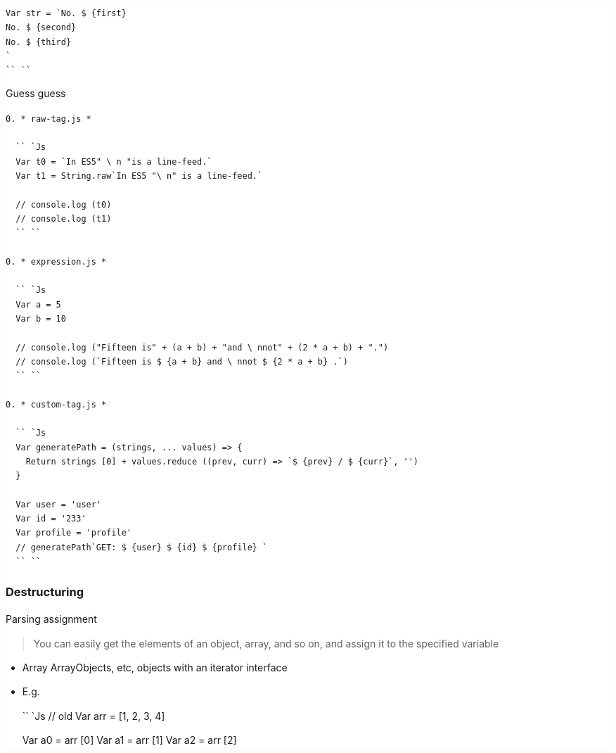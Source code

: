     Var str = `No. $ {first}
    No. $ {second}
    No. $ {third}
    `
    `` ``

  Guess guess

    0. * raw-tag.js *

      `` `Js
      Var t0 = `In ES5" \ n "is a line-feed.`
      Var t1 = String.raw`In ES5 "\ n" is a line-feed.`

      // console.log (t0)
      // console.log (t1)
      `` ``

    0. * expression.js *

      `` `Js
      Var a = 5
      Var b = 10

      // console.log ("Fifteen is" + (a + b) + "and \ nnot" + (2 * a + b) + ".")
      // console.log (`Fifteen is $ {a + b} and \ nnot $ {2 * a + b} .`)
      `` ``

    0. * custom-tag.js *

      `` `Js
      Var generatePath = (strings, ... values) => {
        Return strings [0] + values.reduce ((prev, curr) => `$ {prev} / $ {curr}`, '')
      }

      Var user = 'user'
      Var id = '233'
      Var profile = 'profile'
      // generatePath`GET: $ {user} $ {id} $ {profile} `
      `` ``


### Destructuring

  Parsing assignment

  > You can easily get the elements of an object, array, and so on, and assign it to the specified variable

  - Array ArrayObjects, etc, objects with an iterator interface

  * E.g.

    `` `Js
    // old
    Var arr = [1, 2, 3, 4]

    Var a0 = arr [0]
    Var a1 = arr [1]
    Var a2 = arr [2]


[ES5]: https://developer.mozilla.org/en-US/docs/Web/JavaScript/New_in_JavaScript/ECMAScript_5_support_in_Mozilla
[ES6]: https://developer.mozilla.org/en-US/docs/Web/JavaScript/New_in_JavaScript/ECMAScript_6_support_in_Mozilla
[ES7 and ES8]: https://developer.mozilla.org/en-US/docs/Web/JavaScript/New_in_JavaScript/ECMAScript_Next_support_in_Mozilla
[ES7]: http://www.ecma-international.org/ecma-262/7.0/index.html